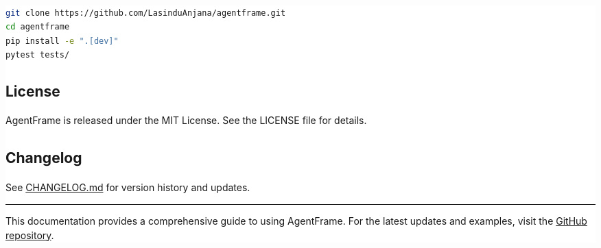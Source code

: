 ```bash
git clone https://github.com/LasinduAnjana/agentframe.git
cd agentframe
pip install -e ".[dev]"
pytest tests/
```

## License

AgentFrame is released under the MIT License. See the LICENSE file for details.

## Changelog

See [CHANGELOG.md](CHANGELOG.md) for version history and updates.

---

This documentation provides a comprehensive guide to using AgentFrame. For the latest updates and examples, visit the [GitHub repository](https://github.com/LasinduAnjana/agentframe).